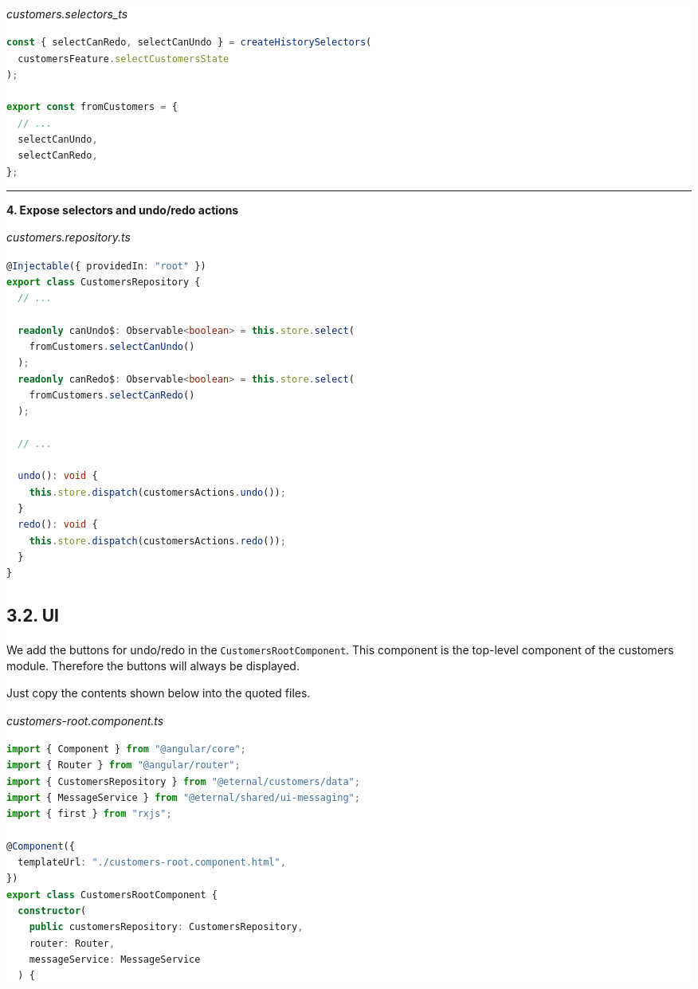 _customers.selectors_ts_

```typescript
const { selectCanRedo, selectCanUndo } = createHistorySelectors(
  customersFeature.selectCustomersState
);

export const fromCustomers = {
  // ...
  selectCanUndo,
  selectCanRedo,
};
```

---

**4. Expose selectors and undo/redo actions**

_customers.repository.ts_

```typescript
@Injectable({ providedIn: "root" })
export class CustomersRepository {
  // ...

  readonly canUndo$: Observable<boolean> = this.store.select(
    fromCustomers.selectCanUndo()
  );
  readonly canRedo$: Observable<boolean> = this.store.select(
    fromCustomers.selectCanRedo()
  );

  // ...

  undo(): void {
    this.store.dispatch(customersActions.undo());
  }
  redo(): void {
    this.store.dispatch(customersActions.redo());
  }
}
```

## 3.2. UI

We add the buttons for undo/redo in the `CustomersRootComponent`. This component is the top-level component of the customers module. Therefore the buttons will always be displayed.

Just copy the contents shown below into the quoted files.

_customers-root.component.ts_

```typescript
import { Component } from "@angular/core";
import { Router } from "@angular/router";
import { CustomersRepository } from "@eternal/customers/data";
import { MessageService } from "@eternal/shared/ui-messaging";
import { first } from "rxjs";

@Component({
  templateUrl: "./customers-root.component.html",
})
export class CustomersRootComponent {
  constructor(
    public customersRepository: CustomersRepository,
    router: Router,
    messageService: MessageService
  ) {
```